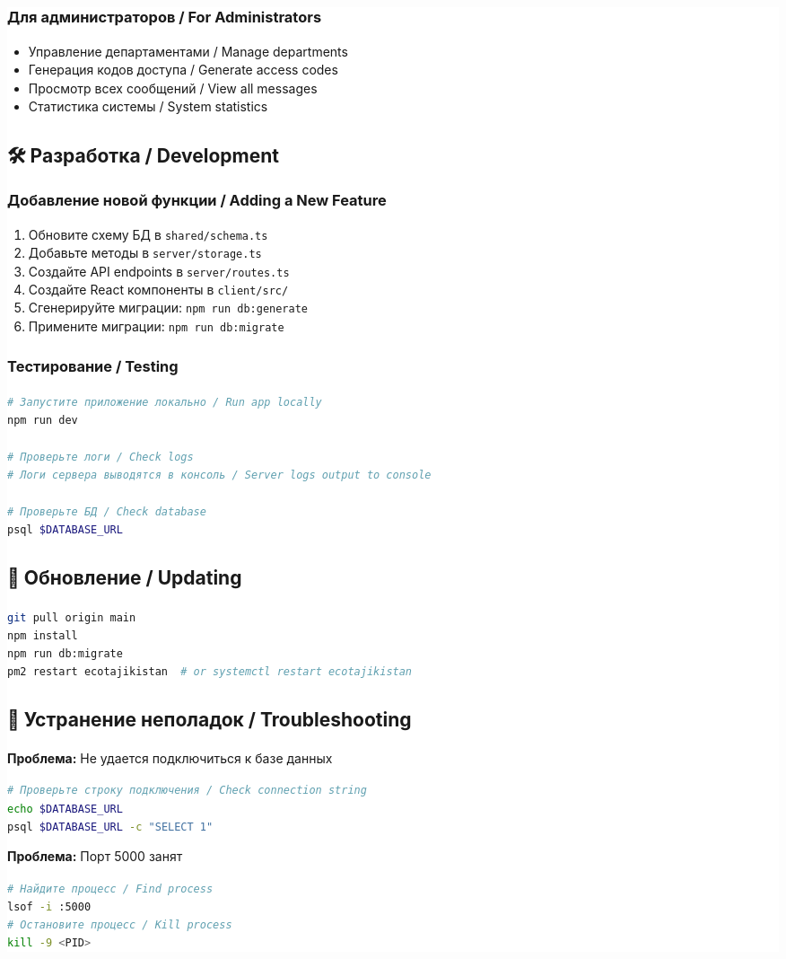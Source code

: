 ### Для администраторов / For Administrators
- Управление департаментами / Manage departments
- Генерация кодов доступа / Generate access codes
- Просмотр всех сообщений / View all messages
- Статистика системы / System statistics

## 🛠️ Разработка / Development

### Добавление новой функции / Adding a New Feature

1. Обновите схему БД в `shared/schema.ts`
2. Добавьте методы в `server/storage.ts`
3. Создайте API endpoints в `server/routes.ts`
4. Создайте React компоненты в `client/src/`
5. Сгенерируйте миграции: `npm run db:generate`
6. Примените миграции: `npm run db:migrate`

### Тестирование / Testing

```bash
# Запустите приложение локально / Run app locally
npm run dev

# Проверьте логи / Check logs
# Логи сервера выводятся в консоль / Server logs output to console

# Проверьте БД / Check database
psql $DATABASE_URL
```

## 🔄 Обновление / Updating

```bash
git pull origin main
npm install
npm run db:migrate
pm2 restart ecotajikistan  # or systemctl restart ecotajikistan
```

## 🐛 Устранение неполадок / Troubleshooting

**Проблема:** Не удается подключиться к базе данных
```bash
# Проверьте строку подключения / Check connection string
echo $DATABASE_URL
psql $DATABASE_URL -c "SELECT 1"
```

**Проблема:** Порт 5000 занят
```bash
# Найдите процесс / Find process
lsof -i :5000
# Остановите процесс / Kill process
kill -9 <PID>
```

